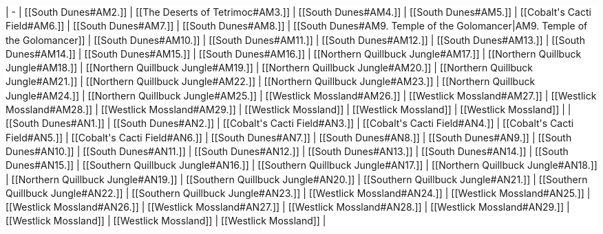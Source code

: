 | -                                                                             | [[South Dunes#AM2.]]                                                                      | [[The Deserts of Tetrimoc#AM3.]]                                                                  | [[South Dunes#AM4.]]                                                                                | [[South Dunes#AM5.]]                                                                                | [[Cobalt's Cacti Field#AM6.]]                                                         | [[South Dunes#AM7.]]                                                                      | [[South Dunes#AM8.]]                                                                             | [[South Dunes#AM9. Temple of the Golomancer\|AM9. Temple of the Golomancer]]               | [[South Dunes#AM10.]]                                                                                                             | [[South Dunes#AM11.]]                                                                | [[South Dunes#AM12.]]             | [[South Dunes#AM13.]]                                                              | [[South Dunes#AM14.]]                                                            | [[South Dunes#AM15.]]                                                  | [[South Dunes#AM16.]]                                               | [[Northern Quillbuck Jungle#AM17.]]                       | [[Northern Quillbuck Jungle#AM18.]]                                                                          | [[Northern Quillbuck Jungle#AM19.]]                                                | [[Northern Quillbuck Jungle#AM20.]]                                       | [[Northern Quillbuck Jungle#AM21.]]                                                     | [[Northern Quillbuck Jungle#AM22.]]                                                                   | [[Northern Quillbuck Jungle#AM23.]]                               | [[Northern Quillbuck Jungle#AM24.]]                                               | [[Northern Quillbuck Jungle#AM25.]]                                   | [[Westlick Mossland#AM26.]]                                                                                     | [[Westlick Mossland#AM27.]]                                                        | [[Westlick Mossland#AM28.]]                                | [[Westlick Mossland#AM29.]]                                         | [[Westlick Mossland]]       | [[Westlick Mossland]]      | [[Westlick Mossland]]                                           |
| [[South Dunes#AN1.]]                                                          | [[South Dunes#AN2.]]                                                                      | [[Cobalt's Cacti Field#AN3.]]                                                                     | [[Cobalt's Cacti Field#AN4.]]                                                                       | [[Cobalt's Cacti Field#AN5.]]                                                                       | [[Cobalt's Cacti Field#AN6.]]                                                         | [[South Dunes#AN7.]]                                                                      | [[South Dunes#AN8.]]                                                                             | [[South Dunes#AN9.]]                                                                       | [[South Dunes#AN10.]]                                                                                                             | [[South Dunes#AN11.]]                                                                | [[South Dunes#AN12.]]             | [[South Dunes#AN13.]]                                                              | [[South Dunes#AN14.]]                                                            | [[South Dunes#AN15.]]                                                  | [[Southern Quillbuck Jungle#AN16.]]                                 | [[Southern Quillbuck Jungle#AN17.]]                       | [[Northern Quillbuck Jungle#AN18.]]                                                                          | [[Northern Quillbuck Jungle#AN19.]]                                                | [[Southern Quillbuck Jungle#AN20.]]                                       | [[Southern Quillbuck Jungle#AN21.]]                                                     | [[Southern Quillbuck Jungle#AN22.]]                                                                   | [[Southern Quillbuck Jungle#AN23.]]                               | [[Westlick Mossland#AN24.]]                                                       | [[Westlick Mossland#AN25.]]                                           | [[Westlick Mossland#AN26.]]                                                                                     | [[Westlick Mossland#AN27.]]                                                        | [[Westlick Mossland#AN28.]]                                | [[Westlick Mossland#AN29.]]                                         | [[Westlick Mossland]]       | [[Westlick Mossland]]      | [[Westlick Mossland]]                                           |
